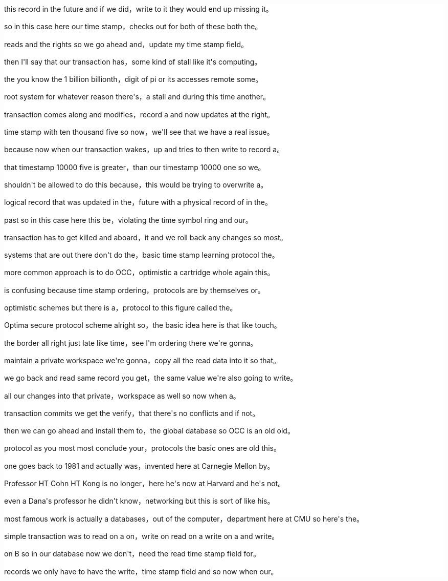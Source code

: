 this record in the future and if we did，write to it they would end up missing it。

so in this case here our time stamp，checks out for both of these both the。

reads and the rights so we go ahead and，update my time stamp field。

then I'll say that our transaction has，some kind of stall like it's computing。

the you know the 1 billion billionth，digit of pi or its accesses remote some。

root system for whatever reason there's，a stall and during this time another。

transaction comes along and modifies，record a and now updates at the right。

time stamp with ten thousand five so now，we'll see that we have a real issue。

because now when our transaction wakes，up and tries to then write to record a。

that timestamp 10000 five is greater，than our timestamp 10000 one so we。

shouldn't be allowed to do this because，this would be trying to overwrite a。

logical record that was updated in the，future with a physical record of in the。

past so in this case here this be，violating the time symbol ring and our。

transaction has to get killed and aboard，it and we roll back any changes so most。

systems that are out there don't do the，basic time stamp learning protocol the。

more common approach is to do OCC，optimistic a cartridge whole again this。

is confusing because time stamp ordering，protocols are by themselves or。

optimistic schemes but there is a，protocol to this figure called the。

Optima secure protocol scheme alright so，the basic idea here is that like touch。

the border all right just late like time，see I'm ordering there we're gonna。

maintain a private workspace we're gonna，copy all the read data into it so that。

we go back and read same record you get，the same value we're also going to write。

all our changes into that private，workspace as well so now when a。

transaction commits we get the verify，that there's no conflicts and if not。

then we can go ahead and install them to，the global database so OCC is an old old。

protocol as you most most conclude your，protocols the basic ones are old this。

one goes back to 1981 and actually was，invented here at Carnegie Mellon by。

Professor HT Cohn HT Kong is no longer，here he's now at Harvard and he's not。

even a Dana's professor he didn't know，networking but this is sort of like his。

most famous work is actually a databases，out of the computer，department here at CMU so here's the。

simple transaction was to read on a on，write on read on a write on a and write。

on B so in our database now we don't，need the read time stamp field for。

records we only have to have the write，time stamp field and so now when our。
